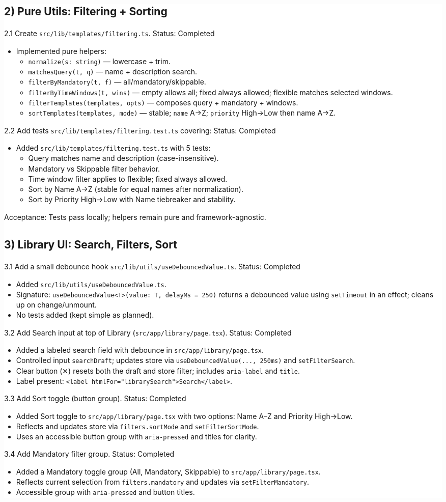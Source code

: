 ## 2) Pure Utils: Filtering + Sorting

2.1 Create `src/lib/templates/filtering.ts`.
Status: Completed
- Implemented pure helpers:
  - `normalize(s: string)` — lowercase + trim.
  - `matchesQuery(t, q)` — name + description search.
  - `filterByMandatory(t, f)` — all/mandatory/skippable.
  - `filterByTimeWindows(t, wins)` — empty allows all; fixed always allowed; flexible matches selected windows.
  - `filterTemplates(templates, opts)` — composes query + mandatory + windows.
  - `sortTemplates(templates, mode)` — stable; `name` A→Z; `priority` High→Low then name A→Z.

2.2 Add tests `src/lib/templates/filtering.test.ts` covering:
Status: Completed
- Added `src/lib/templates/filtering.test.ts` with 5 tests:
  - Query matches name and description (case-insensitive).
  - Mandatory vs Skippable filter behavior.
  - Time window filter applies to flexible; fixed always allowed.
  - Sort by Name A→Z (stable for equal names after normalization).
  - Sort by Priority High→Low with Name tiebreaker and stability.

Acceptance: Tests pass locally; helpers remain pure and framework-agnostic.

## 3) Library UI: Search, Filters, Sort

3.1 Add a small debounce hook `src/lib/utils/useDebouncedValue.ts`.
Status: Completed
- Added `src/lib/utils/useDebouncedValue.ts`.
- Signature: `useDebouncedValue<T>(value: T, delayMs = 250)` returns a debounced value using `setTimeout` in an effect; cleans up on change/unmount.
- No tests added (kept simple as planned).

3.2 Add Search input at top of Library (`src/app/library/page.tsx`).
Status: Completed
- Added a labeled search field with debounce in `src/app/library/page.tsx`.
- Controlled input `searchDraft`; updates store via `useDebouncedValue(..., 250ms)` and `setFilterSearch`.
- Clear button (✕) resets both the draft and store filter; includes `aria-label` and `title`.
- Label present: `<label htmlFor="librarySearch">Search</label>`.

3.3 Add Sort toggle (button group).
Status: Completed
- Added Sort toggle to `src/app/library/page.tsx` with two options: Name A–Z and Priority High→Low.
- Reflects and updates store via `filters.sortMode` and `setFilterSortMode`.
- Uses an accessible button group with `aria-pressed` and titles for clarity.

3.4 Add Mandatory filter group.
Status: Completed
- Added a Mandatory toggle group (All, Mandatory, Skippable) to `src/app/library/page.tsx`.
- Reflects current selection from `filters.mandatory` and updates via `setFilterMandatory`.
- Accessible group with `aria-pressed` and button titles.
